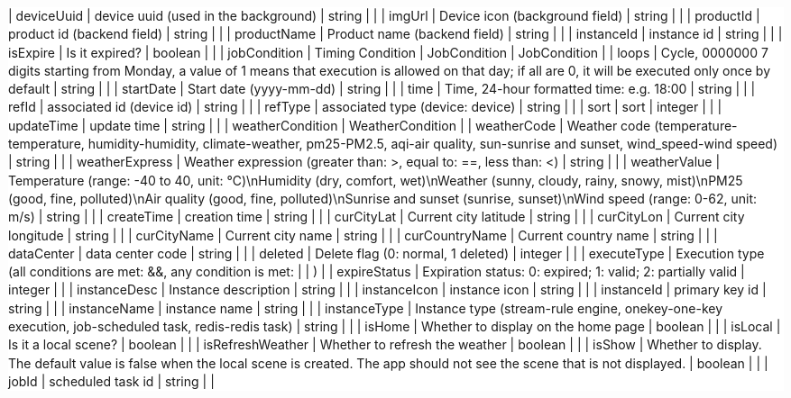 | deviceUuid | device uuid (used in the background) | string | |
| imgUrl | Device icon (background field) | string | |
| productId | product id (backend field) | string | |
| productName | Product name (backend field) | string | |
| instanceId | instance id | string | |
| isExpire | Is it expired? | boolean | |
| jobCondition | Timing Condition | JobCondition | JobCondition |
| loops | Cycle, 0000000 7 digits starting from Monday, a value of 1 means that execution is allowed on that day; if all are 0, it will be executed only once by default | string | |
| startDate | Start date (yyyy-mm-dd) | string | |
| time | Time, 24-hour formatted time: e.g. 18:00 | string | |
| refId | associated id (device id) | string | |
| refType | associated type (device: device) | string | |
| sort | sort | integer | |
| updateTime | update time | string | |
| weatherCondition | WeatherCondition |
| weatherCode | Weather code (temperature-temperature, humidity-humidity, climate-weather, pm25-PM2.5, aqi-air quality, sun-sunrise and sunset, wind_speed-wind speed) | string | |
| weatherExpress | Weather expression (greater than: >, equal to: ==, less than: <) | string | |
| weatherValue | Temperature (range: -40 to 40, unit: ℃)\nHumidity (dry, comfort, wet)\nWeather (sunny, cloudy, rainy, snowy, mist)\nPM25 (good, fine, polluted)\nAir quality (good, fine, polluted)\nSunrise and sunset (sunrise, sunset)\nWind speed (range: 0-62, unit: m/s) | string | |
| createTime | creation time | string | |
| curCityLat | Current city latitude | string | |
| curCityLon | Current city longitude | string | |
| curCityName | Current city name | string | |
| curCountryName | Current country name | string | |
| dataCenter | data center code | string | |
| deleted | Delete flag (0: normal, 1 deleted) | integer | |
| executeType | Execution type (all conditions are met: &&, any condition is met: | | ) |
| expireStatus | Expiration status: 0: expired; 1: valid; 2: partially valid | integer | |
| instanceDesc | Instance description | string | |
| instanceIcon | instance icon | string | |
| instanceId | primary key id | string | |
| instanceName | instance name | string | |
| instanceType | Instance type (stream-rule engine, onekey-one-key execution, job-scheduled task, redis-redis task) | string | |
| isHome | Whether to display on the home page | boolean | |
| isLocal | Is it a local scene? | boolean | |
| isRefreshWeather | Whether to refresh the weather | boolean | |
| isShow | Whether to display. The default value is false when the local scene is created. The app should not see the scene that is not displayed. | boolean | |
| jobId | scheduled task id | string | |